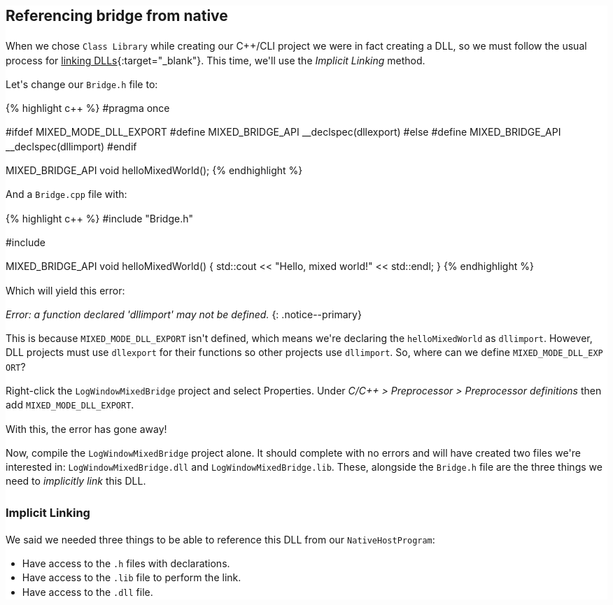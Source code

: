 ## Referencing bridge from native

When we chose `Class Library` while creating our C++/CLI project we were in fact creating a DLL, so we must follow the usual process for [linking DLLs](https://docs.microsoft.com/en-us/cpp/build/linking-an-executable-to-a-dll){:target="_blank"}. This time, we'll use the _Implicit Linking_ method.

Let's change our `Bridge.h` file to:

{% highlight c++ %}
#pragma once

#ifdef MIXED_MODE_DLL_EXPORT
#define MIXED_BRIDGE_API __declspec(dllexport)
#else
#define MIXED_BRIDGE_API __declspec(dllimport)
#endif

MIXED_BRIDGE_API void helloMixedWorld();
{% endhighlight %}

And a `Bridge.cpp` file with:

{% highlight c++ %}
#include "Bridge.h"

#include <iostream>

MIXED_BRIDGE_API void helloMixedWorld()
{
    std::cout << "Hello, mixed world!" << std::endl;
}
{% endhighlight %}

Which will yield this error:

_Error: a function declared 'dllimport' may not be defined._
{: .notice--primary}

This is because `MIXED_MODE_DLL_EXPORT` isn't defined, which means we're declaring the `helloMixedWorld` as `dllimport`. However, DLL projects must use `dllexport` for their functions so other projects use `dllimport`. So, where can we define `MIXED_MODE_DLL_EXPORT`?

Right-click the `LogWindowMixedBridge` project and select Properties. Under _C/C++ > Preprocessor > Preprocessor definitions_ then add `MIXED_MODE_DLL_EXPORT`.

With this, the error has gone away!

Now, compile the `LogWindowMixedBridge` project alone. It should complete with no errors and will have created two files we're interested in: `LogWindowMixedBridge.dll` and `LogWindowMixedBridge.lib`. These, alongside the `Bridge.h` file are the three things we need to _implicitly link_ this DLL.

### Implicit Linking

We said we needed three things to be able to reference this DLL from our `NativeHostProgram`:

  * Have access to the `.h` files with declarations.
  * Have access to the `.lib` file to perform the link.
  * Have access to the `.dll` file.
